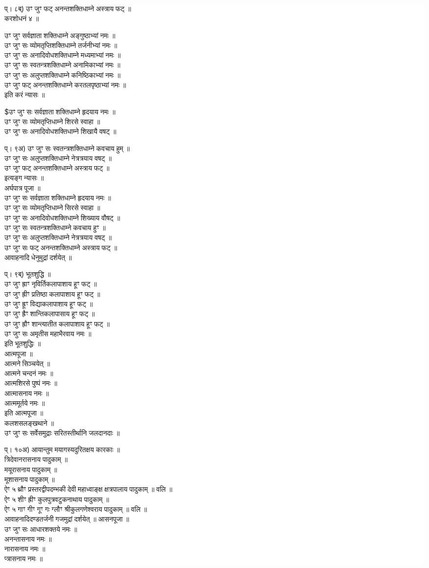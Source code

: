 प्। ८ब्) उꣳ जुꣳ फट् अनन्तशक्तिधाम्ने अस्त्राय फट् ॥  
करशोधनं ४ ॥  
  
उꣳ जुꣳ सर्वज्ञाता शक्तिधाम्ने अङ्गुष्ठाभ्यां नमः ॥  
उꣳ जुꣳ सः व्योमतृप्तिशक्तिधाम्ने तर्जनीभ्यां नमः ॥  
उꣳ जुꣳ सः अनादिवोधशक्तिधाम्ने मध्यमाभ्यां नमः ॥  
उꣳ जुꣳ सः स्वतन्त्रशक्तिधाम्ने अनामिकाभ्यां नमः ॥  
उꣳ जुꣳ सः अलुप्तशक्तिधाम्ने कनिष्ठिकाभ्यां नमः ॥  
उꣳ जुꣳ फट् अनन्तशक्तिधाम्ने करतलपृष्ठाभ्यां नमः ॥  
इति करं न्यासः ॥  
  
$$$$$उꣳ जुꣳ सः सर्वज्ञाता शक्तिधाम्ने हृदयाय नमः ॥  
उꣳ जुꣳ सः व्योमतृप्तिधाम्ने शिरसे स्वाहा ॥  
उꣳ जुꣳ सः अनादिवोधशक्तिधाम्ने शिखायै वषट् ॥  
  
प्। ९अ) उꣳ जुꣳ सः स्वतन्त्रशक्तिधाम्ने कवचाय हुम् ॥  
उꣳ जुꣳ सः अलुप्तशक्तिधाम्ने नेत्रत्रयाय वषट् ॥  
उꣳ जुꣳ फट् अनन्तशक्तिधाम्ने अस्त्राय फट् ॥  
इत्यङ्ग न्यासः ॥  
अर्घपात्र पूजा ॥  
उꣳ जुꣳ सः सर्वज्ञाता शक्तिधाम्ने हृदयाय नमः ॥  
उꣳ जुꣳ सः व्योमतृप्तिधाम्ने सिरसे स्वाहा ॥  
उꣳ जुꣳ सः अनादिवोधशक्तिधाम्ने शिख्याय वौषट् ॥  
उꣳ जुꣳ सः स्वतन्त्रशक्तिधाम्ने कवचाय हुꣳ ॥  
उꣳ जुꣳ सः अलुप्तशक्तिधाम्ने नेत्रत्रयाय वषट् ॥  
उꣳ जुꣳ सः फट् अनन्तशक्तिधाम्ने अस्त्राय फट् ॥  
आवाहनादि धेनुमुद्रां दर्शयेत् ॥  
  
प्। ९ब्) भूतशुद्धि ॥  
उꣳ जुꣳ ह्राꣳ नृविर्तिकलापाशाय हूꣳ फट् ॥  
उꣳ जुꣳ ह्रीꣳ प्रतिष्ठा कलापाशाय हूꣳ फट् ॥  
उꣳ जुꣳ ह्रूꣳ विद्याकलापाशाय हूꣳ फट् ॥  
उꣳ जुꣳ ह्रैꣳ शान्तिकलापासाय हूꣳ फट् ॥  
उꣳ जुꣳ ह्रौꣳ शान्त्यातीत कलापाशाय हूꣳ फट् ॥  
उꣳ जुꣳ सः अमृतीस महाभैरवाय नमः ॥  
इति भूतशुद्धिः ॥  
आत्मपूजा ॥  
आत्मने सिञ्चयेत् ॥  
आत्मने चन्दनं नमः ॥  
आत्मशिरसे पुष्पं नमः ॥  
आत्मासनाय नमः ॥  
आत्ममूर्तये नमः ॥  
इति आत्मपूजा ॥  
कलशसलङ्खथाने ॥  
उꣳ जुꣳ सः सर्वेसमुद्राः सरितस्तीर्थानि जलदानदाः ॥  
  
प्। १०अ) आयान्तुम मयागस्यदुरितक्षय कारकाः ॥   
त्रिदेवानरासनाय पादुकाम् ॥  
मयूरासनाय पादुकाम् ॥  
मूशासनाय पादुकाम् ॥  
ऐꣳ ५ थ्रौꣳ प्रस्तरद्वीपदम्भकी देवी महाध्वाङ्क्ष क्षत्रपालाय पादुकाम् ॥ वलि ॥  
ऐꣳ ५ शीꣳ ह्रीꣳ कुलपुत्रवटुकनाथाय पादुकाम् ॥  
ऐꣳ ५ गाꣳ गीꣳ गूꣳ गः ग्लौꣳ श्रीकुलगणेश्वराय पादुकाम् ॥ वलि ॥  
आवाहनादिदण्डतर्जनी गजमुद्रां दर्शयेत् ॥ आसनपूजा ॥  
उꣳ जुꣳ सः आधारशक्तये नमः ॥  
अनन्तासनाय नमः ॥  
नारासनाय नमः ॥  
प्त्रासनाय नमः ॥  
  